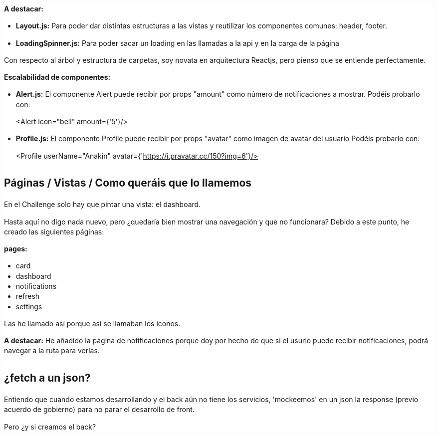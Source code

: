 **A destacar:**

- **Layout.js:**
  Para poder dar distintas estructuras a las vistas y reutilizar los componentes comunes: header, footer.

- **LoadingSpinner.js:**
  Para poder sacar un loading en las llamadas a la api y en la carga de la página


Con respecto al árbol y estructura de carpetas, soy novata en arquitectura Reactjs, pero pienso que se entiende
perfectamente.

**Escalabilidad de componentes:**

- **Alert.js:**
  El componente Alert puede recibir por props "amount" como número de notificaciones a mostrar.
  Podéis probarlo con:
  
  <Alert icon="bell" amount={'5'}/>
  


- **Profile.js:**
  El componente Profile puede recibir por props "avatar" como imagen de avatar del usuario
  Podéis probarlo con:
  
  <Profile userName="Anakin" avatar={'https://i.pravatar.cc/150?img=6'}/>
  


## Páginas / Vistas / Como queráis que lo llamemos

En el Challenge solo hay que pintar una vista: el dashboard. 

Hasta aquí no digo nada nuevo, pero ¿quedaría bien mostrar
una navegación y que no funcionara? Debido a este punto, he creado las siguientes páginas:

**pages:**

- card
- dashboard
- notifications
- refresh
- settings

Las he llamado así porque así se llamaban los iconos.

**A destacar:**
He añadido la página de notificaciones porque doy por hecho de que si el usurio puede recibir notificaciones, podrá navegar a la ruta para verlas.

## ¿fetch a un json?

Entiendo que cuando estamos desarrollando y el back aún no tiene los servicios, 'mockeemos' en un json la response (previo acuerdo de gobierno) para no parar el desarrollo de front.

Pero ¿y si creamos el back? 
